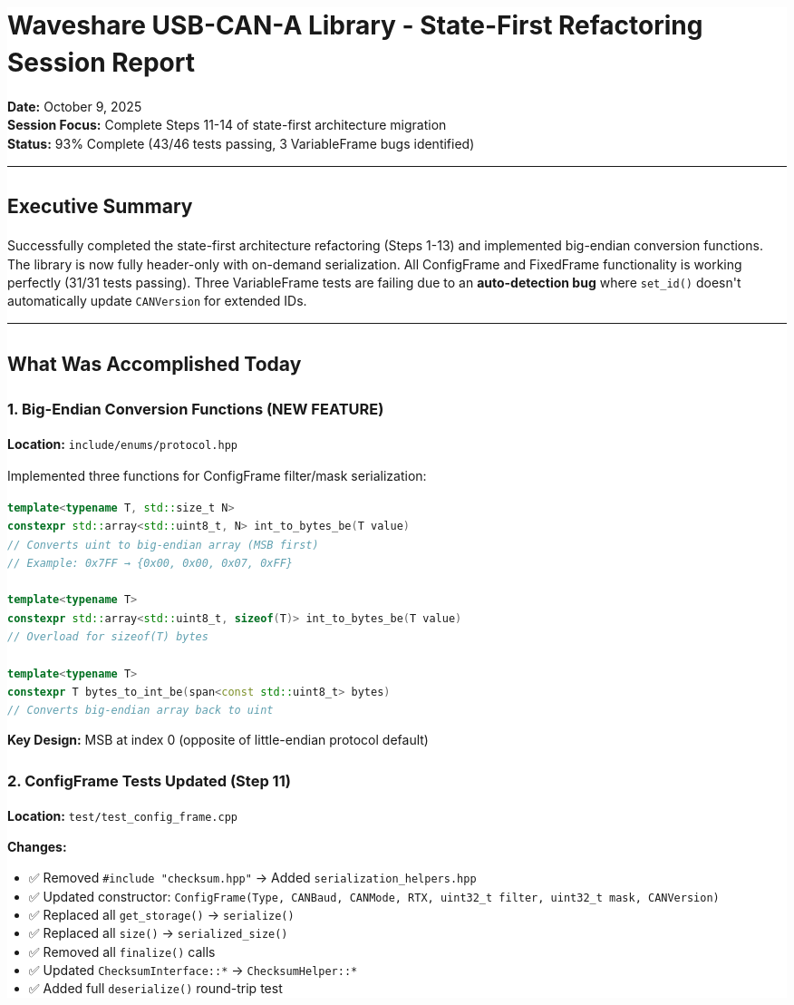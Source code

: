 # Waveshare USB-CAN-A Library - State-First Refactoring Session Report
**Date:** October 9, 2025  
**Session Focus:** Complete Steps 11-14 of state-first architecture migration  
**Status:** 93% Complete (43/46 tests passing, 3 VariableFrame bugs identified)

---

## Executive Summary

Successfully completed the state-first architecture refactoring (Steps 1-13) and implemented big-endian conversion functions. The library is now fully header-only with on-demand serialization. All ConfigFrame and FixedFrame functionality is working perfectly (31/31 tests passing). Three VariableFrame tests are failing due to an **auto-detection bug** where `set_id()` doesn't automatically update `CANVersion` for extended IDs.

---

## What Was Accomplished Today

### 1. Big-Endian Conversion Functions (NEW FEATURE)
**Location:** `include/enums/protocol.hpp`

Implemented three functions for ConfigFrame filter/mask serialization:

```cpp
template<typename T, std::size_t N>
constexpr std::array<std::uint8_t, N> int_to_bytes_be(T value)
// Converts uint to big-endian array (MSB first)
// Example: 0x7FF → {0x00, 0x00, 0x07, 0xFF}

template<typename T>
constexpr std::array<std::uint8_t, sizeof(T)> int_to_bytes_be(T value)
// Overload for sizeof(T) bytes

template<typename T>
constexpr T bytes_to_int_be(span<const std::uint8_t> bytes)
// Converts big-endian array back to uint
```

**Key Design:** MSB at index 0 (opposite of little-endian protocol default)

### 2. ConfigFrame Tests Updated (Step 11)
**Location:** `test/test_config_frame.cpp`

**Changes:**
- ✅ Removed `#include "checksum.hpp"` → Added `serialization_helpers.hpp`
- ✅ Updated constructor: `ConfigFrame(Type, CANBaud, CANMode, RTX, uint32_t filter, uint32_t mask, CANVersion)`
- ✅ Replaced all `get_storage()` → `serialize()`
- ✅ Replaced all `size()` → `serialized_size()`
- ✅ Removed all `finalize()` calls
- ✅ Updated `ChecksumInterface::*` → `ChecksumHelper::*`
- ✅ Added full `deserialize()` round-trip test
